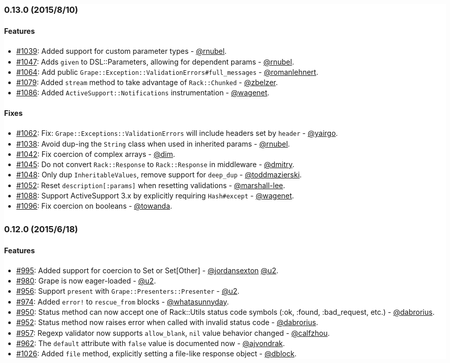 ### 0.13.0 (2015/8/10)

#### Features

* [#1039](https://github.com/ruby-grape/grape/pull/1039): Added support for custom parameter types - [@rnubel](https://github.com/rnubel).
* [#1047](https://github.com/ruby-grape/grape/pull/1047): Adds `given` to DSL::Parameters, allowing for dependent params - [@rnubel](https://github.com/rnubel).
* [#1064](https://github.com/ruby-grape/grape/pull/1064): Add public `Grape::Exception::ValidationErrors#full_messages` - [@romanlehnert](https://github.com/romanlehnert).
* [#1079](https://github.com/ruby-grape/grape/pull/1079): Added `stream` method to take advantage of `Rack::Chunked` - [@zbelzer](https://github.com/zbelzer).
* [#1086](https://github.com/ruby-grape/grape/pull/1086): Added `ActiveSupport::Notifications` instrumentation - [@wagenet](https://github.com/wagenet).

#### Fixes

* [#1062](https://github.com/ruby-grape/grape/issues/1062): Fix: `Grape::Exceptions::ValidationErrors` will include headers set by `header` - [@yairgo](https://github.com/yairgo).
* [#1038](https://github.com/ruby-grape/grape/pull/1038): Avoid dup-ing the `String` class when used in inherited params - [@rnubel](https://github.com/rnubel).
* [#1042](https://github.com/ruby-grape/grape/issues/1042): Fix coercion of complex arrays - [@dim](https://github.com/dim).
* [#1045](https://github.com/ruby-grape/grape/pull/1045): Do not convert `Rack::Response` to `Rack::Response` in middleware - [@dmitry](https://github.com/dmitry).
* [#1048](https://github.com/ruby-grape/grape/pull/1048): Only dup `InheritableValues`, remove support for `deep_dup` - [@toddmazierski](https://github.com/toddmazierski).
* [#1052](https://github.com/ruby-grape/grape/pull/1052): Reset `description[:params]` when resetting validations - [@marshall-lee](https://github.com/marshall-lee).
* [#1088](https://github.com/ruby-grape/grape/pull/1088): Support ActiveSupport 3.x by explicitly requiring `Hash#except` - [@wagenet](https://github.com/wagenet).
* [#1096](https://github.com/ruby-grape/grape/pull/1096): Fix coercion on booleans - [@towanda](https://github.com/towanda).

### 0.12.0 (2015/6/18)

#### Features

* [#995](https://github.com/ruby-grape/grape/issues/995): Added support for coercion to Set or Set[Other] - [@jordansexton](https://github.com/jordansexton) [@u2](https://github.com/u2).
* [#980](https://github.com/ruby-grape/grape/issues/980): Grape is now eager-loaded - [@u2](https://github.com/u2).
* [#956](https://github.com/ruby-grape/grape/issues/956): Support `present` with `Grape::Presenters::Presenter`  - [@u2](https://github.com/u2).
* [#974](https://github.com/ruby-grape/grape/pull/974): Added `error!` to `rescue_from` blocks - [@whatasunnyday](https://github.com/whatasunnyday).
* [#950](https://github.com/ruby-grape/grape/pull/950): Status method can now accept one of Rack::Utils status code symbols (:ok, :found, :bad_request, etc.) - [@dabrorius](https://github.com/dabrorius).
* [#952](https://github.com/ruby-grape/grape/pull/952): Status method now raises error when called with invalid status code - [@dabrorius](https://github.com/dabrorius).
* [#957](https://github.com/ruby-grape/grape/pull/957): Regexp validator now supports `allow_blank`, `nil` value behavior changed - [@calfzhou](https://github.com/calfzhou).
* [#962](https://github.com/ruby-grape/grape/pull/962): The `default` attribute with `false` value is documented now - [@ajvondrak](https://github.com/ajvondrak).
* [#1026](https://github.com/ruby-grape/grape/pull/1026): Added `file` method, explicitly setting a file-like response object - [@dblock](https://github.com/dblock).

